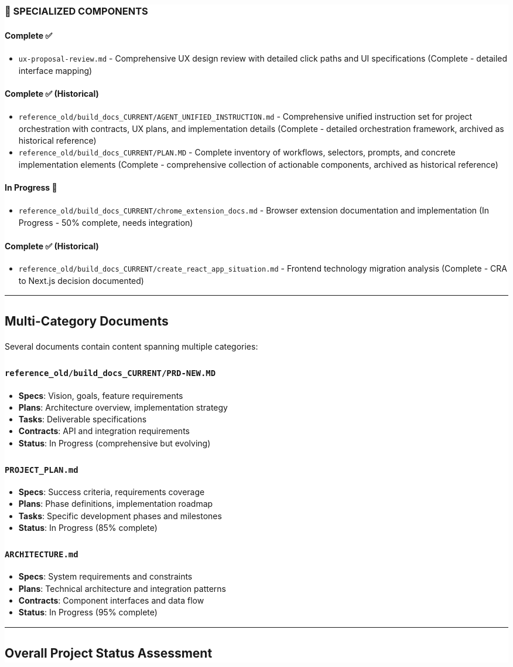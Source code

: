 ### 📁 SPECIALIZED COMPONENTS

#### Complete ✅
- `ux-proposal-review.md` - Comprehensive UX design review with detailed click paths and UI specifications (Complete - detailed interface mapping)

#### Complete ✅ (Historical)
- `reference_old/build_docs_CURRENT/AGENT_UNIFIED_INSTRUCTION.md` - Comprehensive unified instruction set for project orchestration with contracts, UX plans, and implementation details (Complete - detailed orchestration framework, archived as historical reference)
- `reference_old/build_docs_CURRENT/PLAN.MD` - Complete inventory of workflows, selectors, prompts, and concrete implementation elements (Complete - comprehensive collection of actionable components, archived as historical reference)

#### In Progress 🔄
- `reference_old/build_docs_CURRENT/chrome_extension_docs.md` - Browser extension documentation and implementation (In Progress - 50% complete, needs integration)

#### Complete ✅ (Historical)
- `reference_old/build_docs_CURRENT/create_react_app_situation.md` - Frontend technology migration analysis (Complete - CRA to Next.js decision documented)

---

## Multi-Category Documents

Several documents contain content spanning multiple categories:

### `reference_old/build_docs_CURRENT/PRD-NEW.MD`
- **Specs**: Vision, goals, feature requirements
- **Plans**: Architecture overview, implementation strategy  
- **Tasks**: Deliverable specifications
- **Contracts**: API and integration requirements
- **Status**: In Progress (comprehensive but evolving)

### `PROJECT_PLAN.md`
- **Specs**: Success criteria, requirements coverage
- **Plans**: Phase definitions, implementation roadmap
- **Tasks**: Specific development phases and milestones
- **Status**: In Progress (85% complete)

### `ARCHITECTURE.md`
- **Specs**: System requirements and constraints
- **Plans**: Technical architecture and integration patterns
- **Contracts**: Component interfaces and data flow
- **Status**: In Progress (95% complete)

---

## Overall Project Status Assessment
